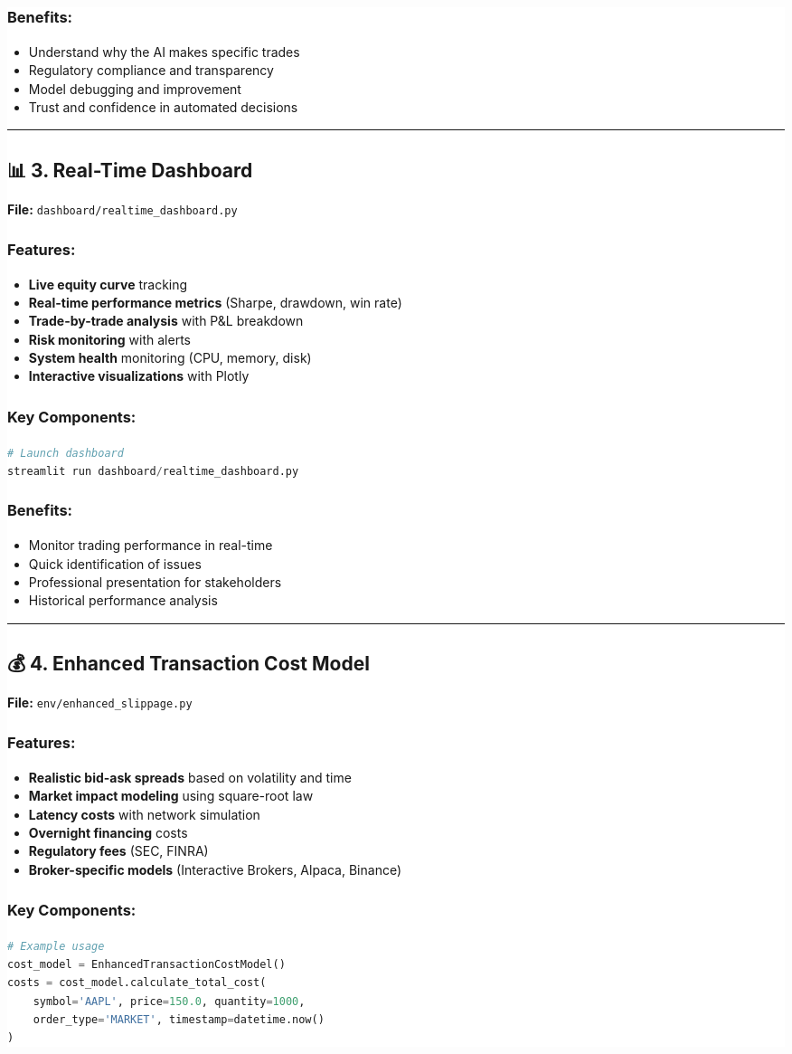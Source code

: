 ### Benefits:
- Understand why the AI makes specific trades
- Regulatory compliance and transparency
- Model debugging and improvement
- Trust and confidence in automated decisions

---

## 📊 3. Real-Time Dashboard

**File:** `dashboard/realtime_dashboard.py`

### Features:
- **Live equity curve** tracking
- **Real-time performance metrics** (Sharpe, drawdown, win rate)
- **Trade-by-trade analysis** with P&L breakdown
- **Risk monitoring** with alerts
- **System health** monitoring (CPU, memory, disk)
- **Interactive visualizations** with Plotly

### Key Components:
```python
# Launch dashboard
streamlit run dashboard/realtime_dashboard.py
```

### Benefits:
- Monitor trading performance in real-time
- Quick identification of issues
- Professional presentation for stakeholders
- Historical performance analysis

---

## 💰 4. Enhanced Transaction Cost Model

**File:** `env/enhanced_slippage.py`

### Features:
- **Realistic bid-ask spreads** based on volatility and time
- **Market impact modeling** using square-root law
- **Latency costs** with network simulation
- **Overnight financing** costs
- **Regulatory fees** (SEC, FINRA)
- **Broker-specific models** (Interactive Brokers, Alpaca, Binance)

### Key Components:
```python
# Example usage
cost_model = EnhancedTransactionCostModel()
costs = cost_model.calculate_total_cost(
    symbol='AAPL', price=150.0, quantity=1000, 
    order_type='MARKET', timestamp=datetime.now()
)
```
